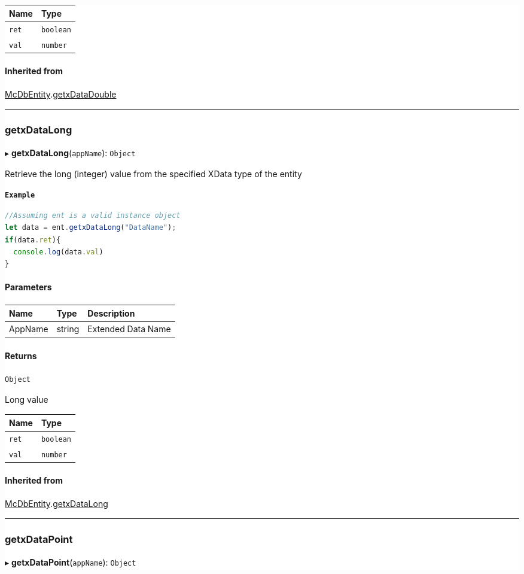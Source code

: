 | Name | Type |
| :------ | :------ |
| `ret` | `boolean` |
| `val` | `number` |

#### Inherited from

[McDbEntity](2d.McDbEntity.md).[getxDataDouble](2d.McDbEntity.md#getxdatadouble)

___

### getxDataLong

▸ **getxDataLong**(`appName`): `Object`

Retrieve the long (integer) value from the specified XData type of the entity

**`Example`**

```ts
//Assuming ent is a valid instance object
let data = ent.getxDataLong("DataName");
if(data.ret){
  console.log(data.val)
}
```

#### Parameters

| Name | Type | Description |
| :------ | :------ | :------ |
|AppName | string | Extended Data Name|

#### Returns

`Object`

Long value

| Name | Type |
| :------ | :------ |
| `ret` | `boolean` |
| `val` | `number` |

#### Inherited from

[McDbEntity](2d.McDbEntity.md).[getxDataLong](2d.McDbEntity.md#getxdatalong)

___

### getxDataPoint

▸ **getxDataPoint**(`appName`): `Object`

